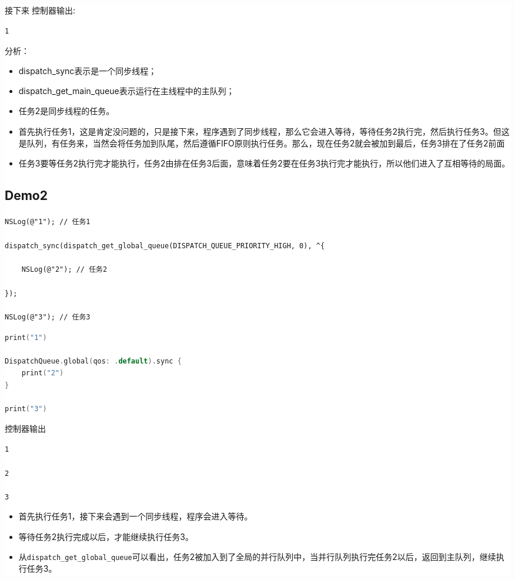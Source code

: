 接下来 控制器输出:

```
1
```

分析：

- dispatch_sync表示是一个同步线程；

- dispatch_get_main_queue表示运行在主线程中的主队列；

- 任务2是同步线程的任务。

- 首先执行任务1，这是肯定没问题的，只是接下来，程序遇到了同步线程，那么它会进入等待，等待任务2执行完，然后执行任务3。但这是队列，有任务来，当然会将任务加到队尾，然后遵循FIFO原则执行任务。那么，现在任务2就会被加到最后，任务3排在了任务2前面

- 任务3要等任务2执行完才能执行，任务2由排在任务3后面，意味着任务2要在任务3执行完才能执行，所以他们进入了互相等待的局面。

## Demo2

```objc
NSLog(@"1"); // 任务1

dispatch_sync(dispatch_get_global_queue(DISPATCH_QUEUE_PRIORITY_HIGH, 0), ^{

    NSLog(@"2"); // 任务2

});

NSLog(@"3"); // 任务3
```

```swift
print("1")
    
DispatchQueue.global(qos: .default).sync {
    print("2")
}
    
print("3")
```

控制器输出

```
1

2

3
```

- 首先执行任务1，接下来会遇到一个同步线程，程序会进入等待。

- 等待任务2执行完成以后，才能继续执行任务3。

- 从`dispatch_get_global_queue`可以看出，任务2被加入到了全局的并行队列中，当并行队列执行完任务2以后，返回到主队列，继续执行任务3。
